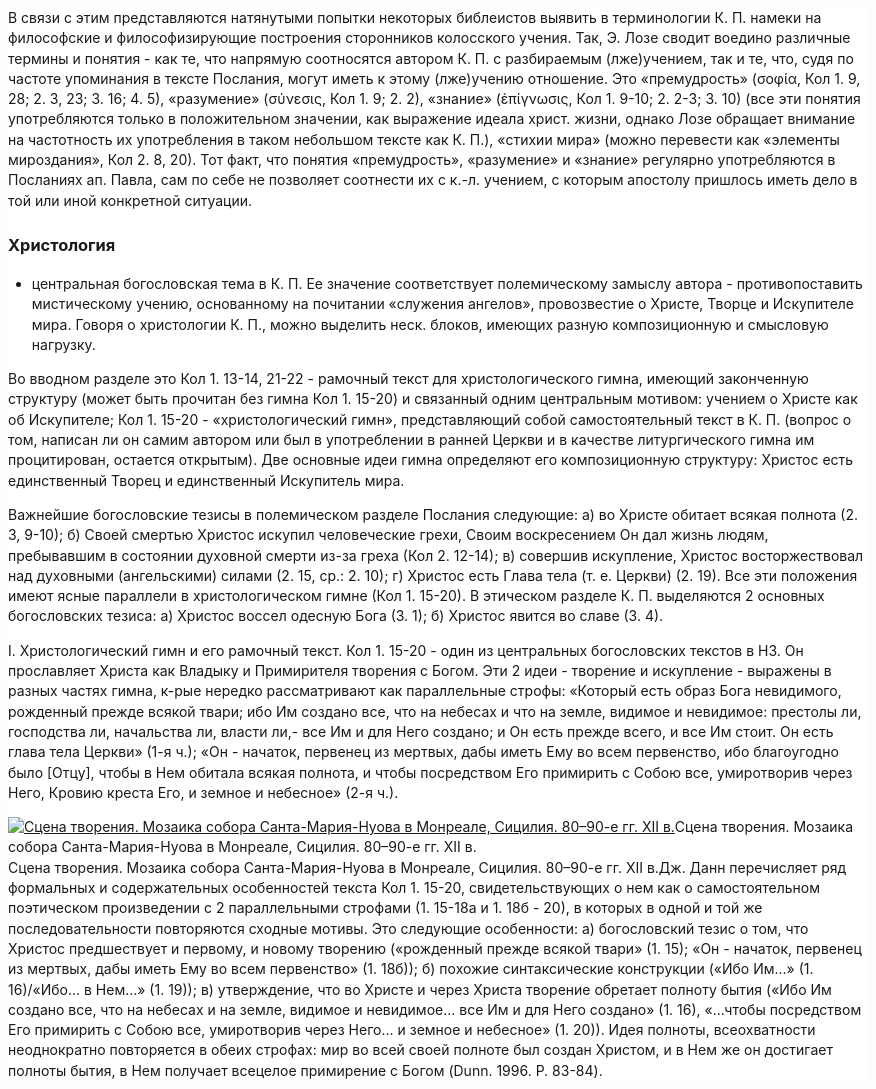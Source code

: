 В связи с этим представляются натянутыми попытки некоторых библеистов выявить в терминологии К. П. намеки на философские и философизирующие построения сторонников колосского учения. Так, Э. Лозе сводит воедино различные термины и понятия - как те, что напрямую соотносятся автором К. П. с разбираемым (лже)учением, так и те, что, судя по частоте упоминания в тексте Послания, могут иметь к этому (лже)учению отношение. Это «премудрость» (σοφία, Кол 1. 9, 28; 2. 3, 23; 3. 16; 4. 5), «разумение» (σύνεσις, Кол 1. 9; 2. 2), «знание» (ἐπίγνωσις, Кол 1. 9-10; 2. 2-3; 3. 10) (все эти понятия употребляются только в положительном значении, как выражение идеала христ. жизни, однако Лозе обращает внимание на частотность их употребления в таком небольшом тексте как К. П.), «стихии мира» (можно перевести как «элементы мироздания», Кол 2. 8, 20). Тот факт, что понятия «премудрость», «разумение» и «знание» регулярно употребляются в Посланиях ап. Павла, сам по себе не позволяет соотнести их с к.-л. учением, с которым апостолу пришлось иметь дело в той или иной конкретной ситуации.

### Христология

- центральная богословская тема в К. П. Ее значение соответствует полемическому замыслу автора - противопоставить мистическому учению, основанному на почитании «служения ангелов», провозвестие о Христе, Творце и Искупителе мира. Говоря о христологии К. П., можно выделить неск. блоков, имеющих разную композиционную и смысловую нагрузку.

Во вводном разделе это Кол 1. 13-14, 21-22 - рамочный текст для христологического гимна, имеющий законченную структуру (может быть прочитан без гимна Кол 1. 15-20) и связанный одним центральным мотивом: учением о Христе как об Искупителе; Кол 1. 15-20 - «христологический гимн», представляющий собой самостоятельный текст в К. П. (вопрос о том, написан ли он самим автором или был в употреблении в ранней Церкви и в качестве литургического гимна им процитирован, остается открытым). Две основные идеи гимна определяют его композиционную структуру: Христос есть единственный Творец и единственный Искупитель мира.

Важнейшие богословские тезисы в полемическом разделе Послания следующие: а) во Христе обитает всякая полнота (2. 3, 9-10); б) Своей смертью Христос искупил человеческие грехи, Своим воскресением Он дал жизнь людям, пребывавшим в состоянии духовной смерти из-за греха (Кол 2. 12-14); в) совершив искупление, Христос восторжествовал над духовными (ангельскими) силами (2. 15, ср.: 2. 10); г) Христос есть Глава тела (т. е. Церкви) (2. 19). Все эти положения имеют ясные параллели в христологическом гимне (Кол 1. 15-20). В этическом разделе К. П. выделяются 2 основных богословских тезиса: а) Христос воссел одесную Бога (3. 1); б) Христос явится во славе (3. 4).

I. Христологический гимн и его рамочный текст. Кол 1. 15-20 - один из центральных богословских текстов в НЗ. Он прославляет Христа как Владыку и Примирителя творения с Богом. Эти 2 идеи - творение и искупление - выражены в разных частях гимна, к-рые нередко рассматривают как параллельные строфы: «Который есть образ Бога невидимого, рожденный прежде всякой твари; ибо Им создано все, что на небесах и что на земле, видимое и невидимое: престолы ли, господства ли, начальства ли, власти ли,- все Им и для Него создано; и Он есть прежде всего, и все Им стоит. Он есть глава тела Церкви» (1-я ч.); «Он - начаток, первенец из мертвых, дабы иметь Ему во всем первенство, ибо благоугодно было [Отцу], чтобы в Нем обитала всякая полнота, и чтобы посредством Его примирить с Собою все, умиротворив через Него, Кровию креста Его, и земное и небесное» (2-я ч.).

[![Сцена творения. Мозаика собора Санта-Мария-Нуова в Монреале, Сицилия. 80–90-е гг. XII в.](https://pravenc.ru/data/2015/03/18/1234040352/i200.jpg "Кликните для увеличения картинки")](https://pravenc.ru/data/2015/03/18/1234040352/i400.jpg)Сцена творения. Мозаика собора Санта-Мария-Нуова в Монреале, Сицилия. 80–90-е гг. XII в.  
Сцена творения. Мозаика собора Санта-Мария-Нуова в Монреале, Сицилия. 80–90-е гг. XII в.Дж. Данн перечисляет ряд формальных и содержательных особенностей текста Кол 1. 15-20, свидетельствующих о нем как о самостоятельном поэтическом произведении с 2 параллельными строфами (1. 15-18а и 1. 18б - 20), в которых в одной и той же последовательности повторяются сходные мотивы. Это следующие особенности: а) богословский тезис о том, что Христос предшествует и первому, и новому творению («рожденный прежде всякой твари» (1. 15); «Он - начаток, первенец из мертвых, дабы иметь Ему во всем первенство» (1. 18б)); б) похожие синтаксические конструкции («Ибо Им...» (1. 16)/«Ибо... в Нем...» (1. 19)); в) утверждение, что во Христе и через Христа творение обретает полноту бытия («Ибо Им создано все, что на небесах и на земле, видимое и невидимое... все Им и для Него создано» (1. 16), «...чтобы посредством Его примирить с Собою все, умиротворив через Него... и земное и небесное» (1. 20)). Идея полноты, всеохватности неоднократно повторяется в обеих строфах: мир во всей своей полноте был создан Христом, и в Нем же он достигает полноты бытия, в Нем получает всецелое примирение с Богом (Dunn. 1996. P. 83-84).
